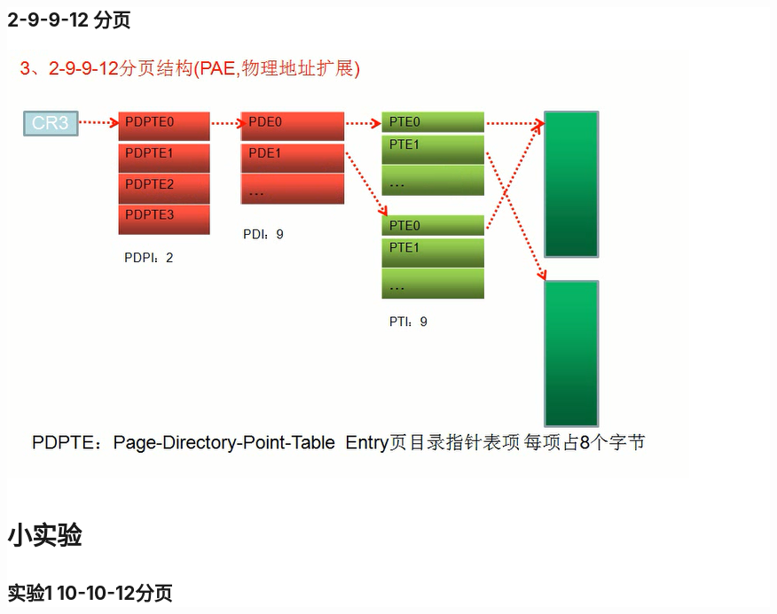 









## 2-9-9-12 分页



![image-20230914153212875](./img/image-20230914153212875.png)



# 小实验







## 实验1 10-10-12分页


